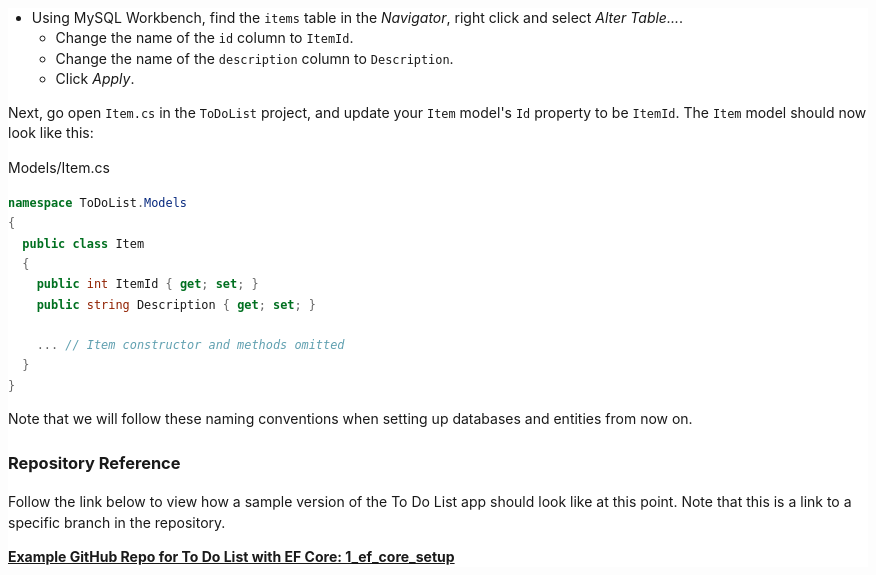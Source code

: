 * Using MySQL Workbench, find the `items` table in the _Navigator_, right click and select _Alter Table..._.
  * Change the name of the `id` column to `ItemId`.
  * Change the name of the `description` column to `Description`.
  * Click _Apply_.

Next, go open `Item.cs` in the `ToDoList` project, and update your `Item` model's `Id` property to be `ItemId`. The `Item` model should now look like this:

<div class="filename">Models/Item.cs</div>

```csharp
namespace ToDoList.Models
{
  public class Item
  {
    public int ItemId { get; set; }
    public string Description { get; set; }

    ... // Item constructor and methods omitted
  }
}
```

Note that we will follow these naming conventions when setting up databases and entities from now on.

### Repository Reference

Follow the link below to view how a sample version of the To Do List app should look like at this point. Note that this is a link to a specific branch in the repository.

**[<i class="glyphicon glyphicon-folder-open"></i> Example GitHub Repo for To Do List with EF Core: 1\_ef\_core\_setup](https://github.com/epicodus-lessons/section-3-to-do-list-with-ef-core-csharp-net6/tree/1_ef_core_setup)**